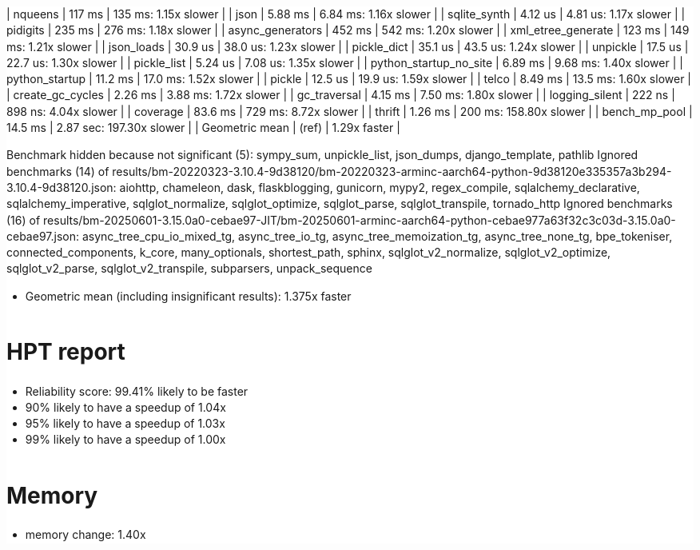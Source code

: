 | nqueens                  | 117 ms                                                                | 135 ms: 1.15x slower                                                    |
| json                     | 5.88 ms                                                               | 6.84 ms: 1.16x slower                                                   |
| sqlite_synth             | 4.12 us                                                               | 4.81 us: 1.17x slower                                                   |
| pidigits                 | 235 ms                                                                | 276 ms: 1.18x slower                                                    |
| async_generators         | 452 ms                                                                | 542 ms: 1.20x slower                                                    |
| xml_etree_generate       | 123 ms                                                                | 149 ms: 1.21x slower                                                    |
| json_loads               | 30.9 us                                                               | 38.0 us: 1.23x slower                                                   |
| pickle_dict              | 35.1 us                                                               | 43.5 us: 1.24x slower                                                   |
| unpickle                 | 17.5 us                                                               | 22.7 us: 1.30x slower                                                   |
| pickle_list              | 5.24 us                                                               | 7.08 us: 1.35x slower                                                   |
| python_startup_no_site   | 6.89 ms                                                               | 9.68 ms: 1.40x slower                                                   |
| python_startup           | 11.2 ms                                                               | 17.0 ms: 1.52x slower                                                   |
| pickle                   | 12.5 us                                                               | 19.9 us: 1.59x slower                                                   |
| telco                    | 8.49 ms                                                               | 13.5 ms: 1.60x slower                                                   |
| create_gc_cycles         | 2.26 ms                                                               | 3.88 ms: 1.72x slower                                                   |
| gc_traversal             | 4.15 ms                                                               | 7.50 ms: 1.80x slower                                                   |
| logging_silent           | 222 ns                                                                | 898 ns: 4.04x slower                                                    |
| coverage                 | 83.6 ms                                                               | 729 ms: 8.72x slower                                                    |
| thrift                   | 1.26 ms                                                               | 200 ms: 158.80x slower                                                  |
| bench_mp_pool            | 14.5 ms                                                               | 2.87 sec: 197.30x slower                                                |
| Geometric mean           | (ref)                                                                 | 1.29x faster                                                            |

Benchmark hidden because not significant (5): sympy_sum, unpickle_list, json_dumps, django_template, pathlib
Ignored benchmarks (14) of results/bm-20220323-3.10.4-9d38120/bm-20220323-arminc-aarch64-python-9d38120e335357a3b294-3.10.4-9d38120.json: aiohttp, chameleon, dask, flaskblogging, gunicorn, mypy2, regex_compile, sqlalchemy_declarative, sqlalchemy_imperative, sqlglot_normalize, sqlglot_optimize, sqlglot_parse, sqlglot_transpile, tornado_http
Ignored benchmarks (16) of results/bm-20250601-3.15.0a0-cebae97-JIT/bm-20250601-arminc-aarch64-python-cebae977a63f32c3c03d-3.15.0a0-cebae97.json: async_tree_cpu_io_mixed_tg, async_tree_io_tg, async_tree_memoization_tg, async_tree_none_tg, bpe_tokeniser, connected_components, k_core, many_optionals, shortest_path, sphinx, sqlglot_v2_normalize, sqlglot_v2_optimize, sqlglot_v2_parse, sqlglot_v2_transpile, subparsers, unpack_sequence

- Geometric mean (including insignificant results): 1.375x faster

# HPT report

- Reliability score: 99.41% likely to be faster
- 90% likely to have a speedup of 1.04x
- 95% likely to have a speedup of 1.03x
- 99% likely to have a speedup of 1.00x

# Memory
- memory change: 1.40x